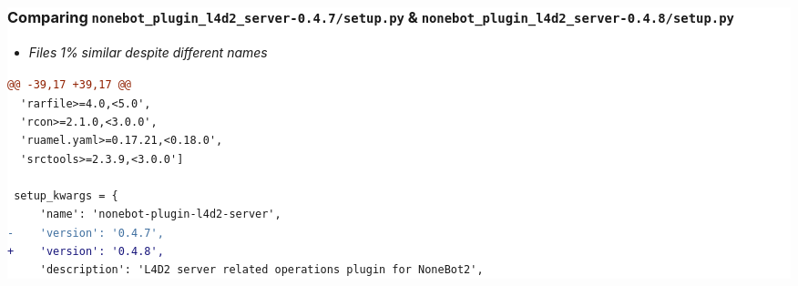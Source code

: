 ### Comparing `nonebot_plugin_l4d2_server-0.4.7/setup.py` & `nonebot_plugin_l4d2_server-0.4.8/setup.py`

 * *Files 1% similar despite different names*

```diff
@@ -39,17 +39,17 @@
  'rarfile>=4.0,<5.0',
  'rcon>=2.1.0,<3.0.0',
  'ruamel.yaml>=0.17.21,<0.18.0',
  'srctools>=2.3.9,<3.0.0']
 
 setup_kwargs = {
     'name': 'nonebot-plugin-l4d2-server',
-    'version': '0.4.7',
+    'version': '0.4.8',
     'description': 'L4D2 server related operations plugin for NoneBot2',
```